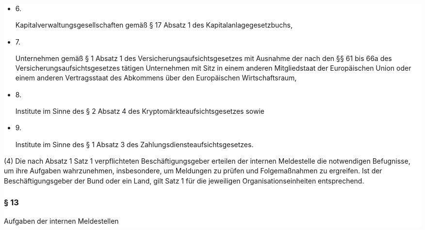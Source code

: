   - 6\.
    
    <div>
    
    Kapitalverwaltungsgesellschaften gemäß § 17 Absatz 1 des
    Kapitalanlagegesetzbuchs,
    
    </div>

  - 7\.
    
    <div>
    
    Unternehmen gemäß § 1 Absatz 1 des Versicherungsaufsichtsgesetzes
    mit Ausnahme der nach den §§ 61 bis 66a des
    Versicherungsaufsichtsgesetzes tätigen Unternehmen mit Sitz in einem
    anderen Mitgliedstaat der Europäischen Union oder einem anderen
    Vertragsstaat des Abkommens über den Europäischen Wirtschaftsraum,
    
    </div>

  - 8\.
    
    <div>
    
    Institute im Sinne des § 2 Absatz 4 des
    Kryptomärkteaufsichtsgesetzes sowie
    
    </div>

  - 9\.
    
    <div>
    
    Institute im Sinne des § 1 Absatz 3 des
    Zahlungsdiensteaufsichtsgesetzes.
    
    </div>

</div>

<div class="jurAbsatz">

(4) Die nach Absatz 1 Satz 1 verpflichteten Beschäftigungsgeber erteilen
der internen Meldestelle die notwendigen Befugnisse, um ihre Aufgaben
wahrzunehmen, insbesondere, um Meldungen zu prüfen und Folgemaßnahmen zu
ergreifen. Ist der Beschäftigungsgeber der Bund oder ein Land, gilt Satz
1 für die jeweiligen Organisationseinheiten entsprechend.

</div>

</div>

</div>

</div>

<span id="BJNR08C0B0023BJNE001300000.html"></span>

### § 13  
Aufgaben der internen Meldestellen
